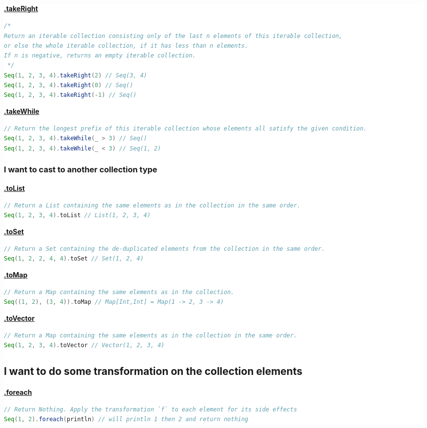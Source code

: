 [**.takeRight**](#table-of-content)

```scala
/* 
Return an iterable collection consisting only of the last n elements of this iterable collection, 
or else the whole iterable collection, if it has less than n elements. 
If n is negative, returns an empty iterable collection.
 */
Seq(1, 2, 3, 4).takeRight(2) // Seq(3, 4)
Seq(1, 2, 3, 4).takeRight(0) // Seq()
Seq(1, 2, 3, 4).takeRight(-1) // Seq()
```

[**.takeWhile**](#table-of-content)

```scala
// Return the longest prefix of this iterable collection whose elements all satisfy the given condition.
Seq(1, 2, 3, 4).takeWhile(_ > 3) // Seq()
Seq(1, 2, 3, 4).takeWhile(_ < 3) // Seq(1, 2)
```

### I want to cast to another collection type

[**.toList**](#table-of-content)

```scala
// Return a List containing the same elements as in the collection in the same order.
Seq(1, 2, 3, 4).toList // List(1, 2, 3, 4)
```

[**.toSet**](#table-of-content)

```scala
// Return a Set containing the de-duplicated elements from the collection in the same order.
Seq(1, 2, 2, 4, 4).toSet // Set(1, 2, 4)
```

[**.toMap**](#table-of-content)

```scala
// Return a Map containing the same elements as in the collection.
Seq((1, 2), (3, 4)).toMap // Map[Int,Int] = Map(1 -> 2, 3 -> 4)
```

[**.toVector**](#table-of-content)

```scala
// Return a Map containing the same elements as in the collection in the same order.
Seq(1, 2, 3, 4).toVector // Vector(1, 2, 3, 4)
```

## I want to do some transformation on the collection elements

[**.foreach**](#table-of-content)

```scala
// Return Nothing. Apply the transformation `f` to each element for its side effects
Seq(1, 2).foreach(println) // will println 1 then 2 and return nothing 
```
